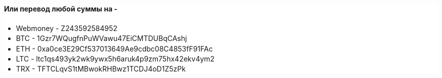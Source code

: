 #### Или перевод любой суммы на -     
* Webmoney - Z243592584952
* BTC - 1Gzr7WQugfnPuWVawu47EiCMTDUBqCAshj
* ETH - 0xa0ce3E29Cf537013649Ae9cdbc08C4853fF91FAc
* LTC - ltc1qs493yk2wk9ywx5h6aruk4p9zm75hx42ekv4ym2
* TRX - TFTCLqvS1tMBwokRHBwz1TCDJ4oD1Z5zPk